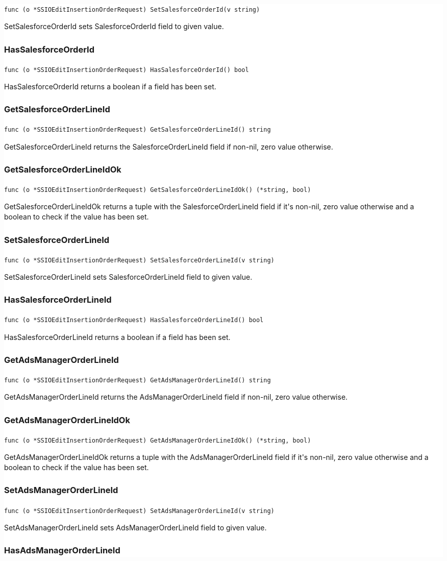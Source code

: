 `func (o *SSIOEditInsertionOrderRequest) SetSalesforceOrderId(v string)`

SetSalesforceOrderId sets SalesforceOrderId field to given value.

### HasSalesforceOrderId

`func (o *SSIOEditInsertionOrderRequest) HasSalesforceOrderId() bool`

HasSalesforceOrderId returns a boolean if a field has been set.

### GetSalesforceOrderLineId

`func (o *SSIOEditInsertionOrderRequest) GetSalesforceOrderLineId() string`

GetSalesforceOrderLineId returns the SalesforceOrderLineId field if non-nil, zero value otherwise.

### GetSalesforceOrderLineIdOk

`func (o *SSIOEditInsertionOrderRequest) GetSalesforceOrderLineIdOk() (*string, bool)`

GetSalesforceOrderLineIdOk returns a tuple with the SalesforceOrderLineId field if it's non-nil, zero value otherwise
and a boolean to check if the value has been set.

### SetSalesforceOrderLineId

`func (o *SSIOEditInsertionOrderRequest) SetSalesforceOrderLineId(v string)`

SetSalesforceOrderLineId sets SalesforceOrderLineId field to given value.

### HasSalesforceOrderLineId

`func (o *SSIOEditInsertionOrderRequest) HasSalesforceOrderLineId() bool`

HasSalesforceOrderLineId returns a boolean if a field has been set.

### GetAdsManagerOrderLineId

`func (o *SSIOEditInsertionOrderRequest) GetAdsManagerOrderLineId() string`

GetAdsManagerOrderLineId returns the AdsManagerOrderLineId field if non-nil, zero value otherwise.

### GetAdsManagerOrderLineIdOk

`func (o *SSIOEditInsertionOrderRequest) GetAdsManagerOrderLineIdOk() (*string, bool)`

GetAdsManagerOrderLineIdOk returns a tuple with the AdsManagerOrderLineId field if it's non-nil, zero value otherwise
and a boolean to check if the value has been set.

### SetAdsManagerOrderLineId

`func (o *SSIOEditInsertionOrderRequest) SetAdsManagerOrderLineId(v string)`

SetAdsManagerOrderLineId sets AdsManagerOrderLineId field to given value.

### HasAdsManagerOrderLineId
